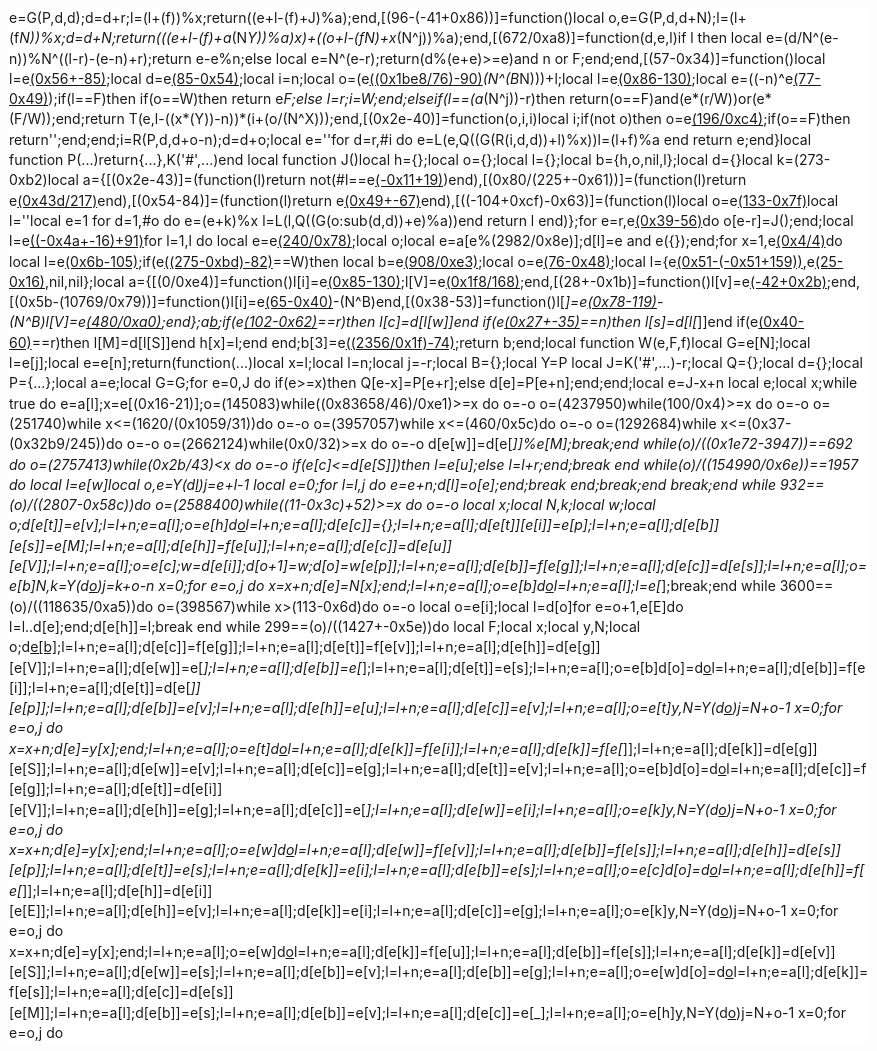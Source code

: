 e=G(P,d,d);d=d+r;l=(l+(f))%x;return((e+l-(f)+J)%a);end,[(96-(-41+0x86))]=function()local o,e=G(P,d,d+N);l=(l+(f*N))%x;d=d+N;return(((e+l-(f)+a*(N*Y))%a)*x)+((o+l-(f*N)+x*(N^j))%a);end,[(672/0xa8)]=function(d,e,l)if l then local e=(d/N^(e-n))%N^((l-r)-(e-n)+r);return e-e%n;else local e=N^(e-r);return(d%(e+e)>=e)and n or F;end;end,[(57-0x34)]=function()local l=e[(0x56+-85)]();local d=e[(85-0x54)]();local i=n;local o=(e[((0x1be8/76)-90)](d,r,B+Y)*(N^(B*N)))+l;local l=e[(0x86-130)](d,21,31);local e=((-n)^e[(77-0x49)](d,32));if(l==F)then if(o==W)then return e*F;else l=r;i=W;end;elseif(l==(a*(N^j))-r)then return(o==F)and(e*(r/W))or(e*(F/W));end;return T(e,l-((x*(Y))-n))*(i+(o/(N^X)));end,[(0x2e-40)]=function(o,i,i)local i;if(not o)then o=e[(196/0xc4)]();if(o==F)then return'';end;end;i=R(P,d,d+o-n);d=d+o;local e=''for d=r,#i do e=L(e,Q((G(R(i,d,d))+l)%x))l=(l+f)%a end return e;end}local function P(...)return{...},K('#',...)end local function J()local h={};local o={};local l={};local b={h,o,nil,l};local d={}local k=(273-0xb2)local a={[(0x2e-43)]=(function(l)return not(#l==e[(-0x11+19)]())end),[(0x80/(225+-0x61))]=(function(l)return e[(0x43d/217)]()end),[(0x54-84)]=(function(l)return e[(0x49+-67)]()end),[((-104+0xcf)-0x63)]=(function(l)local o=e[(133-0x7f)]()local l=''local e=1 for d=1,#o do e=(e+k)%x l=L(l,Q((G(o:sub(d,d))+e)%a))end return l end)};for e=r,e[(0x39-56)]()do o[e-r]=J();end;local l=e[((-0x4a+-16)+91)]()for l=1,l do local e=e[(240/0x78)]();local o;local e=a[e%(2982/0x8e)];d[l]=e and e({});end;for x=1,e[(0x4/4)]()do local l=e[(0x6b-105)]();if(e[((275-0xbd)-82)](l,n,r)==W)then local b=e[(908/0xe3)](l,N,j);local o=e[(76-0x48)](l,Y,N+Y);local l={e[(0x51-(-0x51+159))](),e[(25-0x16)](),nil,nil};local a={[(0/0xe4)]=function()l[i]=e[(0x85-130)]();l[V]=e[(0x1f8/168)]();end,[(28+-0x1b)]=function()l[v]=e[(-42+0x2b)]();end,[(0x5b-(10769/0x79))]=function()l[i]=e[(65-0x40)]()-(N^B)end,[(0x38-53)]=function()l[_]=e[(0x78-119)]()-(N^B)l[V]=e[(480/0xa0)]();end};a[b]();if(e[(102-0x62)](o,r,n)==r)then l[c]=d[l[w]]end if(e[(0x27+-35)](o,N,N)==n)then l[s]=d[l[_]]end if(e[(0x40-60)](o,j,j)==r)then l[M]=d[l[S]]end h[x]=l;end end;b[3]=e[((2356/0x1f)-74)]();return b;end;local function W(e,F,f)local G=e[N];local l=e[j];local e=e[n];return(function(...)local x=l;local l=n;local j=-r;local B={};local Y=P local J=K('#',...)-r;local Q={};local d={};local P={...};local a=e;local G=G;for e=0,J do if(e>=x)then Q[e-x]=P[e+r];else d[e]=P[e+n];end;end;local e=J-x+n local e;local x;while true do e=a[l];x=e[(0x16-21)];o=(145083)while((0x83658/46)/0xe1)>=x do o=-o o=(4237950)while(100/0x4)>=x do o=-o o=(251740)while x<=(1620/(0x1059/31))do o=-o o=(3957057)while x<=(460/0x5c)do o=-o o=(1292684)while x<=(0x37-(0x32b9/245))do o=-o o=(2662124)while(0x0/32)>=x do o=-o d[e[w]]=d[e[_]]%e[M];break;end while(o)/((0x1e72-3947))==692 do o=(2757413)while(0x2b/43)<x do o=-o if(e[c]<=d[e[S]])then l=e[u];else l=l+r;end;break end while(o)/((154990/0x6e))==1957 do local l=e[w]local o,e=Y(d[l](m(d,l+1,e[i])))j=e+l-1 local e=0;for l=l,j do e=e+n;d[l]=o[e];end;break end;break;end break;end while 932==(o)/((2807-0x58c))do o=(2588400)while((11-0x3c)+52)>=x do o=-o local x;local N,k;local w;local o;d[e[t]]=e[v];l=l+n;e=a[l];o=e[h]d[o](d[o+r])l=l+n;e=a[l];d[e[c]]={};l=l+n;e=a[l];d[e[t]][e[i]]=e[p];l=l+n;e=a[l];d[e[b]][e[s]]=e[M];l=l+n;e=a[l];d[e[h]]=f[e[u]];l=l+n;e=a[l];d[e[c]]=d[e[u]][e[V]];l=l+n;e=a[l];o=e[c];w=d[e[i]];d[o+1]=w;d[o]=w[e[p]];l=l+n;e=a[l];d[e[b]]=f[e[g]];l=l+n;e=a[l];d[e[c]]=d[e[s]];l=l+n;e=a[l];o=e[b]N,k=Y(d[o](d[o+r]))j=k+o-n x=0;for e=o,j do x=x+n;d[e]=N[x];end;l=l+n;e=a[l];o=e[b]d[o](m(d,o+r,j))l=l+n;e=a[l];l=e[_];break;end while 3600==(o)/((118635/0xa5))do o=(398567)while x>(113-0x6d)do o=-o local o=e[i];local l=d[o]for e=o+1,e[E]do l=l..d[e];end;d[e[h]]=l;break end while 299==(o)/((1427+-0x5e))do local F;local x;local y,N;local o;d[e[b]]();l=l+n;e=a[l];d[e[c]]=f[e[g]];l=l+n;e=a[l];d[e[t]]=f[e[v]];l=l+n;e=a[l];d[e[h]]=d[e[g]][e[V]];l=l+n;e=a[l];d[e[w]]=e[_];l=l+n;e=a[l];d[e[b]]=e[_];l=l+n;e=a[l];d[e[t]]=e[s];l=l+n;e=a[l];o=e[b]d[o]=d[o](m(d,o+n,e[_]))l=l+n;e=a[l];d[e[b]]=f[e[i]];l=l+n;e=a[l];d[e[t]]=d[e[_]][e[p]];l=l+n;e=a[l];d[e[b]]=e[v];l=l+n;e=a[l];d[e[h]]=e[u];l=l+n;e=a[l];d[e[c]]=e[v];l=l+n;e=a[l];o=e[t]y,N=Y(d[o](m(d,o+1,e[g])))j=N+o-1 x=0;for e=o,j do x=x+n;d[e]=y[x];end;l=l+n;e=a[l];o=e[t]d[o](m(d,o+r,j))l=l+n;e=a[l];d[e[k]]=f[e[i]];l=l+n;e=a[l];d[e[k]]=f[e[_]];l=l+n;e=a[l];d[e[k]]=d[e[g]][e[S]];l=l+n;e=a[l];d[e[w]]=e[v];l=l+n;e=a[l];d[e[c]]=e[g];l=l+n;e=a[l];d[e[t]]=e[v];l=l+n;e=a[l];o=e[b]d[o]=d[o](m(d,o+n,e[_]))l=l+n;e=a[l];d[e[c]]=f[e[g]];l=l+n;e=a[l];d[e[t]]=d[e[i]][e[V]];l=l+n;e=a[l];d[e[h]]=e[g];l=l+n;e=a[l];d[e[c]]=e[_];l=l+n;e=a[l];d[e[w]]=e[i];l=l+n;e=a[l];o=e[k]y,N=Y(d[o](m(d,o+1,e[g])))j=N+o-1 x=0;for e=o,j do x=x+n;d[e]=y[x];end;l=l+n;e=a[l];o=e[w]d[o](m(d,o+r,j))l=l+n;e=a[l];d[e[w]]=f[e[v]];l=l+n;e=a[l];d[e[b]]=f[e[s]];l=l+n;e=a[l];d[e[h]]=d[e[s]][e[p]];l=l+n;e=a[l];d[e[t]]=e[s];l=l+n;e=a[l];d[e[k]]=e[i];l=l+n;e=a[l];d[e[b]]=e[s];l=l+n;e=a[l];o=e[c]d[o]=d[o](m(d,o+n,e[_]))l=l+n;e=a[l];d[e[h]]=f[e[_]];l=l+n;e=a[l];d[e[h]]=d[e[i]][e[E]];l=l+n;e=a[l];d[e[h]]=e[v];l=l+n;e=a[l];d[e[k]]=e[i];l=l+n;e=a[l];d[e[c]]=e[g];l=l+n;e=a[l];o=e[k]y,N=Y(d[o](m(d,o+1,e[s])))j=N+o-1 x=0;for e=o,j do x=x+n;d[e]=y[x];end;l=l+n;e=a[l];o=e[w]d[o](m(d,o+r,j))l=l+n;e=a[l];d[e[k]]=f[e[u]];l=l+n;e=a[l];d[e[b]]=f[e[s]];l=l+n;e=a[l];d[e[k]]=d[e[v]][e[S]];l=l+n;e=a[l];d[e[w]]=e[s];l=l+n;e=a[l];d[e[b]]=e[v];l=l+n;e=a[l];d[e[b]]=e[g];l=l+n;e=a[l];o=e[w]d[o]=d[o](m(d,o+n,e[v]))l=l+n;e=a[l];d[e[k]]=f[e[s]];l=l+n;e=a[l];d[e[c]]=d[e[s]][e[M]];l=l+n;e=a[l];d[e[b]]=e[s];l=l+n;e=a[l];d[e[b]]=e[v];l=l+n;e=a[l];d[e[c]]=e[_];l=l+n;e=a[l];o=e[h]y,N=Y(d[o](m(d,o+1,e[_])))j=N+o-1 x=0;for e=o,j do